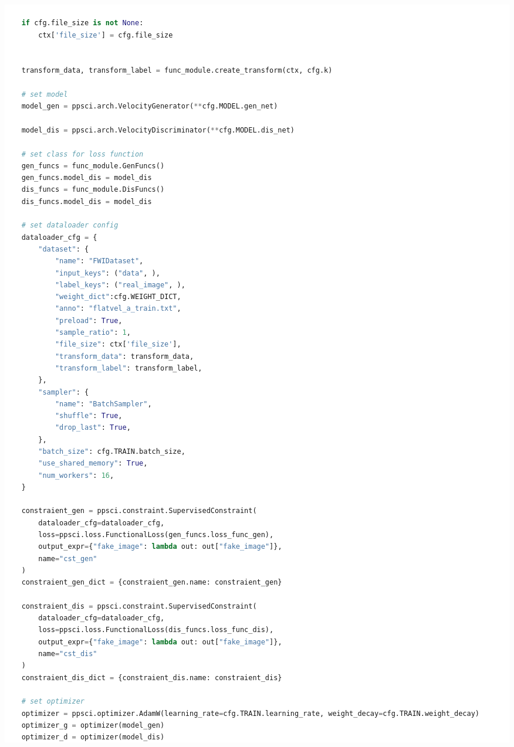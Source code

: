 ```python

    if cfg.file_size is not None:
        ctx['file_size'] = cfg.file_size


    transform_data, transform_label = func_module.create_transform(ctx, cfg.k)

    # set model
    model_gen = ppsci.arch.VelocityGenerator(**cfg.MODEL.gen_net)

    model_dis = ppsci.arch.VelocityDiscriminator(**cfg.MODEL.dis_net)

    # set class for loss function
    gen_funcs = func_module.GenFuncs()
    gen_funcs.model_dis = model_dis
    dis_funcs = func_module.DisFuncs()
    dis_funcs.model_dis = model_dis

    # set dataloader config
    dataloader_cfg = {
        "dataset": {
            "name": "FWIDataset",
            "input_keys": ("data", ),
            "label_keys": ("real_image", ),
            "weight_dict":cfg.WEIGHT_DICT,
            "anno": "flatvel_a_train.txt",
            "preload": True,
            "sample_ratio": 1,
            "file_size": ctx['file_size'],
            "transform_data": transform_data,
            "transform_label": transform_label,
        },
        "sampler": {
            "name": "BatchSampler",
            "shuffle": True,
            "drop_last": True,
        },
        "batch_size": cfg.TRAIN.batch_size,
        "use_shared_memory": True,
        "num_workers": 16,
    }

    constraient_gen = ppsci.constraint.SupervisedConstraint(
        dataloader_cfg=dataloader_cfg,
        loss=ppsci.loss.FunctionalLoss(gen_funcs.loss_func_gen),
        output_expr={"fake_image": lambda out: out["fake_image"]},
        name="cst_gen"
    )
    constraient_gen_dict = {constraient_gen.name: constraient_gen}

    constraient_dis = ppsci.constraint.SupervisedConstraint(
        dataloader_cfg=dataloader_cfg,
        loss=ppsci.loss.FunctionalLoss(dis_funcs.loss_func_dis),
        output_expr={"fake_image": lambda out: out["fake_image"]},
        name="cst_dis"
    )
    constraient_dis_dict = {constraient_dis.name: constraient_dis}

    # set optimizer
    optimizer = ppsci.optimizer.AdamW(learning_rate=cfg.TRAIN.learning_rate, weight_decay=cfg.TRAIN.weight_decay)
    optimizer_g = optimizer(model_gen)
    optimizer_d = optimizer(model_dis)
```